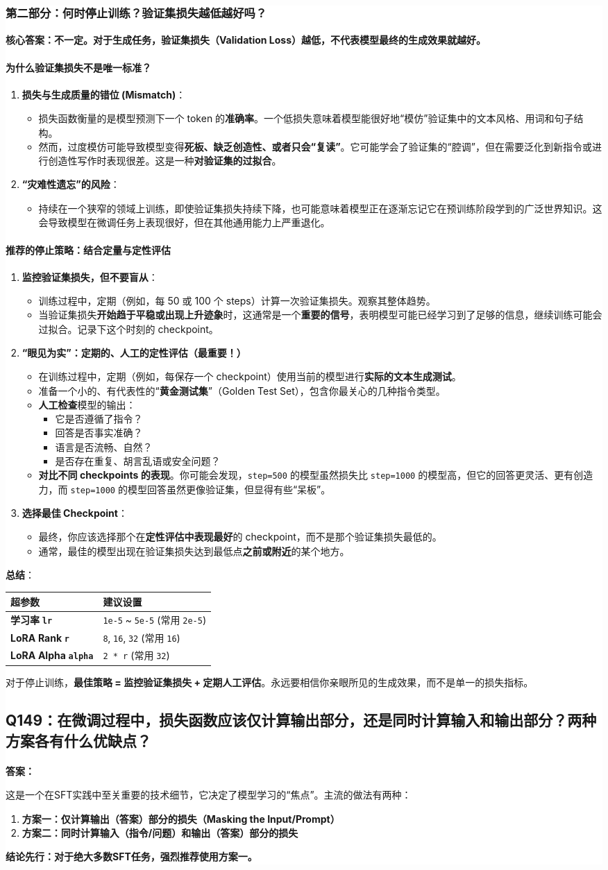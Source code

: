 ### 第二部分：何时停止训练？验证集损失越低越好吗？

**核心答案：不一定。对于生成任务，验证集损失（Validation Loss）越低，不代表模型最终的生成效果就越好。**

#### 为什么验证集损失不是唯一标准？

1.  **损失与生成质量的错位 (Mismatch)**：
    *   损失函数衡量的是模型预测下一个 token 的**准确率**。一个低损失意味着模型能很好地“模仿”验证集中的文本风格、用词和句子结构。
    *   然而，过度模仿可能导致模型变得**死板、缺乏创造性、或者只会“复读”**。它可能学会了验证集的“腔调”，但在需要泛化到新指令或进行创造性写作时表现很差。这是一种**对验证集的过拟合**。

2.  **“灾难性遗忘”的风险**：
    *   持续在一个狭窄的领域上训练，即使验证集损失持续下降，也可能意味着模型正在逐渐忘记它在预训练阶段学到的广泛世界知识。这会导致模型在微调任务上表现很好，但在其他通用能力上严重退化。

#### 推荐的停止策略：结合定量与定性评估

1.  **监控验证集损失，但不要盲从**：
    *   训练过程中，定期（例如，每 50 或 100 个 steps）计算一次验证集损失。观察其整体趋势。
    *   当验证集损失**开始趋于平稳或出现上升迹象**时，这通常是一个**重要的信号**，表明模型可能已经学习到了足够的信息，继续训练可能会过拟合。记录下这个时刻的 checkpoint。

2.  **“眼见为实”：定期的、人工的定性评估（最重要！）**
    *   在训练过程中，定期（例如，每保存一个 checkpoint）使用当前的模型进行**实际的文本生成测试**。
    *   准备一个小的、有代表性的“**黄金测试集**”（Golden Test Set），包含你最关心的几种指令类型。
    *   **人工检查**模型的输出：
        *   它是否遵循了指令？
        *   回答是否事实准确？
        *   语言是否流畅、自然？
        *   是否存在重复、胡言乱语或安全问题？
    *   **对比不同 checkpoints 的表现**。你可能会发现，`step=500` 的模型虽然损失比 `step=1000` 的模型高，但它的回答更灵活、更有创造力，而 `step=1000` 的模型回答虽然更像验证集，但显得有些“呆板”。

3.  **选择最佳 Checkpoint**：
    *   最终，你应该选择那个在**定性评估中表现最好**的 checkpoint，而不是那个验证集损失最低的。
    *   通常，最佳的模型出现在验证集损失达到最低点**之前或附近**的某个地方。

**总结**：

| 超参数 | 建议设置 |
| :--- | :--- |
| **学习率 `lr`** | `1e-5` ~ `5e-5` (常用 `2e-5`) |
| **LoRA Rank `r`** | `8`, `16`, `32` (常用 `16`) |
| **LoRA Alpha `alpha`** | `2 * r` (常用 `32`) |

对于停止训练，**最佳策略 = 监控验证集损失 + 定期人工评估**。永远要相信你亲眼所见的生成效果，而不是单一的损失指标。
## Q149：在微调过程中，损失函数应该仅计算输出部分，还是同时计算输入和输出部分？两种方案各有什么优缺点？

**答案：**

这是一个在SFT实践中至关重要的技术细节，它决定了模型学习的“焦点”。主流的做法有两种：

1.  **方案一：仅计算输出（答案）部分的损失（Masking the Input/Prompt）**
2.  **方案二：同时计算输入（指令/问题）和输出（答案）部分的损失**

**结论先行：对于绝大多数SFT任务，强烈推荐使用方案一。**
